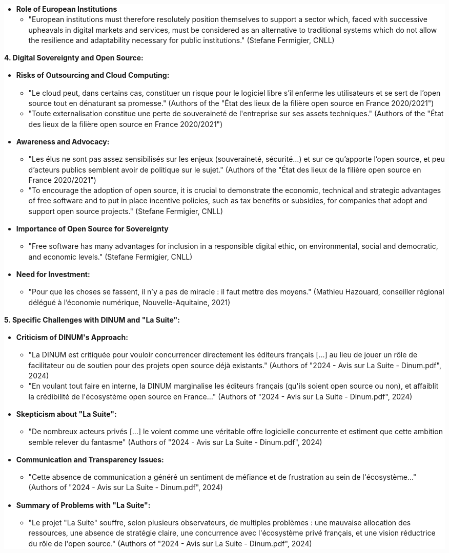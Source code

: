 *   **Role of European Institutions**
    *   "European institutions must therefore resolutely position themselves to support a sector which, faced with successive upheavals in digital markets and services, must be considered as an alternative to traditional systems which do not allow the resilience and adaptability necessary for public institutions." (Stefane Fermigier, CNLL)

**4. Digital Sovereignty and Open Source:**

*   **Risks of Outsourcing and Cloud Computing:**
    *   "Le cloud peut, dans certains cas, constituer un risque pour le logiciel libre s’il enferme les utilisateurs et se sert de l’open source tout en dénaturant sa promesse." (Authors of the "État des lieux de la filière open source en France 2020/2021")
    *   "Toute externalisation constitue une perte de souveraineté de l'entreprise sur ses assets techniques." (Authors of the "État des lieux de la filière open source en France 2020/2021")

*   **Awareness and Advocacy:**
    *   "Les élus ne sont pas assez sensibilisés sur les enjeux (souveraineté, sécurité…) et sur ce qu’apporte l’open source, et peu d’acteurs publics semblent avoir de politique sur le sujet." (Authors of the "État des lieux de la filière open source en France 2020/2021")
    *   "To encourage the adoption of open source, it is crucial to demonstrate the economic, technical and strategic advantages of free software and to put in place incentive policies, such as tax benefits or subsidies, for companies that adopt and support open source projects." (Stefane Fermigier, CNLL)
*   **Importance of Open Source for Sovereignty**
    *   "Free software has many advantages for inclusion in a responsible digital ethic, on environmental, social and democratic, and economic levels." (Stefane Fermigier, CNLL)

*   **Need for Investment:**
    *   "Pour que les choses se fassent, il n’y a pas de miracle : il faut mettre des moyens." (Mathieu Hazouard, conseiller régional délégué à l’économie numérique, Nouvelle-Aquitaine, 2021)

**5. Specific Challenges with DINUM and "La Suite":**

*   **Criticism of DINUM's Approach:**
    *   "La DINUM est critiquée pour vouloir concurrencer directement les éditeurs français [...] au lieu de jouer un rôle de facilitateur ou de soutien pour des projets open source déjà existants." (Authors of "2024 - Avis sur La Suite - Dinum.pdf", 2024)
    *   "En voulant tout faire en interne, la DINUM marginalise les éditeurs français (qu'ils soient open source ou non), et affaiblit la crédibilité de l'écosystème open source en France..." (Authors of "2024 - Avis sur La Suite - Dinum.pdf", 2024)

*   **Skepticism about "La Suite":**
    *   "De nombreux acteurs privés [...] le voient comme une véritable offre logicielle concurrente et estiment que cette ambition semble relever du fantasme" (Authors of "2024 - Avis sur La Suite - Dinum.pdf", 2024)

*   **Communication and Transparency Issues:**
    *   "Cette absence de communication a généré un sentiment de méfiance et de frustration au sein de l'écosystème..." (Authors of "2024 - Avis sur La Suite - Dinum.pdf", 2024)

*   **Summary of Problems with "La Suite":**
    *   "Le projet "La Suite" souffre, selon plusieurs observateurs, de multiples problèmes : une mauvaise allocation des ressources, une absence de stratégie claire, une concurrence avec l'écosystème privé français, et une vision réductrice du rôle de l'open source." (Authors of "2024 - Avis sur La Suite - Dinum.pdf", 2024)
